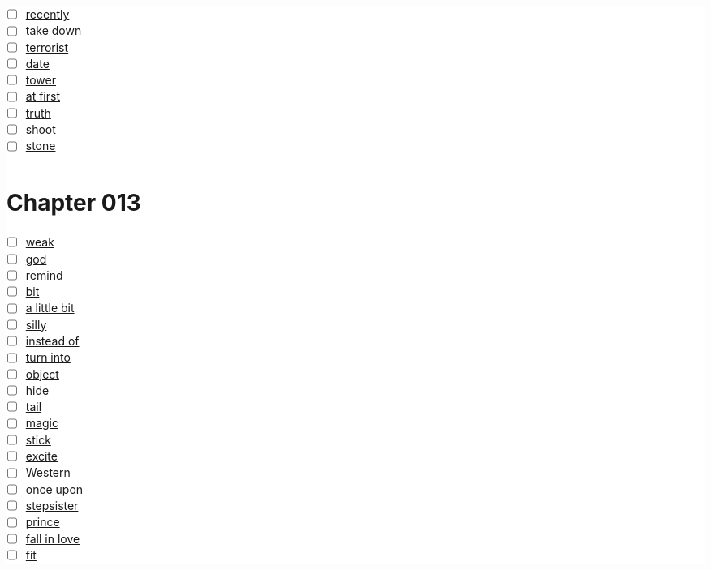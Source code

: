 - [ ] [recently](https://github.com/Tdahuyou/qwerty-learner-tools/blob/main/dict/PEPChuZhong8_2/recently.md)
- [ ] [take down](https://github.com/Tdahuyou/qwerty-learner-tools/blob/main/dict/PEPChuZhong8_2/take%20down.md)
- [ ] [terrorist](https://github.com/Tdahuyou/qwerty-learner-tools/blob/main/dict/PEPChuZhong8_2/terrorist.md)
- [ ] [date](https://github.com/Tdahuyou/qwerty-learner-tools/blob/main/dict/PEPChuZhong8_2/date.md)
- [ ] [tower](https://github.com/Tdahuyou/qwerty-learner-tools/blob/main/dict/PEPChuZhong8_2/tower.md)
- [ ] [at first](https://github.com/Tdahuyou/qwerty-learner-tools/blob/main/dict/PEPChuZhong8_2/at%20first.md)
- [ ] [truth](https://github.com/Tdahuyou/qwerty-learner-tools/blob/main/dict/PEPChuZhong8_2/truth.md)
- [ ] [shoot](https://github.com/Tdahuyou/qwerty-learner-tools/blob/main/dict/PEPChuZhong8_2/shoot.md)
- [ ] [stone](https://github.com/Tdahuyou/qwerty-learner-tools/blob/main/dict/PEPChuZhong8_2/stone.md)

# Chapter 013

- [ ] [weak](https://github.com/Tdahuyou/qwerty-learner-tools/blob/main/dict/PEPChuZhong8_2/weak.md)
- [ ] [god](https://github.com/Tdahuyou/qwerty-learner-tools/blob/main/dict/PEPChuZhong8_2/god.md)
- [ ] [remind](https://github.com/Tdahuyou/qwerty-learner-tools/blob/main/dict/PEPChuZhong8_2/remind.md)
- [ ] [bit](https://github.com/Tdahuyou/qwerty-learner-tools/blob/main/dict/PEPChuZhong8_2/bit.md)
- [ ] [a little bit](https://github.com/Tdahuyou/qwerty-learner-tools/blob/main/dict/PEPChuZhong8_2/a%20little%20bit.md)
- [ ] [silly](https://github.com/Tdahuyou/qwerty-learner-tools/blob/main/dict/PEPChuZhong8_2/silly.md)
- [ ] [instead of](https://github.com/Tdahuyou/qwerty-learner-tools/blob/main/dict/PEPChuZhong8_2/instead%20of.md)
- [ ] [turn into](https://github.com/Tdahuyou/qwerty-learner-tools/blob/main/dict/PEPChuZhong8_2/turn%20into.md)
- [ ] [object](https://github.com/Tdahuyou/qwerty-learner-tools/blob/main/dict/PEPChuZhong8_2/object.md)
- [ ] [hide](https://github.com/Tdahuyou/qwerty-learner-tools/blob/main/dict/PEPChuZhong8_2/hide.md)
- [ ] [tail](https://github.com/Tdahuyou/qwerty-learner-tools/blob/main/dict/PEPChuZhong8_2/tail.md)
- [ ] [magic](https://github.com/Tdahuyou/qwerty-learner-tools/blob/main/dict/PEPChuZhong8_2/magic.md)
- [ ] [stick](https://github.com/Tdahuyou/qwerty-learner-tools/blob/main/dict/PEPChuZhong8_2/stick.md)
- [ ] [excite](https://github.com/Tdahuyou/qwerty-learner-tools/blob/main/dict/PEPChuZhong8_2/excite.md)
- [ ] [Western](https://github.com/Tdahuyou/qwerty-learner-tools/blob/main/dict/PEPChuZhong8_2/Western.md)
- [ ] [once upon](https://github.com/Tdahuyou/qwerty-learner-tools/blob/main/dict/PEPChuZhong8_2/once%20upon.md)
- [ ] [stepsister](https://github.com/Tdahuyou/qwerty-learner-tools/blob/main/dict/PEPChuZhong8_2/stepsister.md)
- [ ] [prince](https://github.com/Tdahuyou/qwerty-learner-tools/blob/main/dict/PEPChuZhong8_2/prince.md)
- [ ] [fall in love](https://github.com/Tdahuyou/qwerty-learner-tools/blob/main/dict/PEPChuZhong8_2/fall%20in%20love.md)
- [ ] [fit](https://github.com/Tdahuyou/qwerty-learner-tools/blob/main/dict/PEPChuZhong8_2/fit.md)
